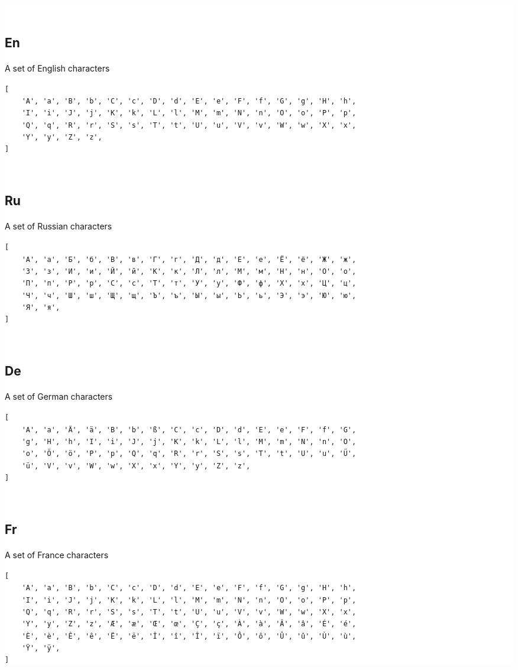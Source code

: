 &nbsp;
## En
A set of English characters
```text
[
    'A', 'a', 'B', 'b', 'C', 'c', 'D', 'd', 'E', 'e', 'F', 'f', 'G', 'g', 'H', 'h',
    'I', 'i', 'J', 'j', 'K', 'k', 'L', 'l', 'M', 'm', 'N', 'n', 'O', 'o', 'P', 'p',
    'Q', 'q', 'R', 'r', 'S', 's', 'T', 't', 'U', 'u', 'V', 'v', 'W', 'w', 'X', 'x',
    'Y', 'y', 'Z', 'z',
]
```

&nbsp;
## Ru
A set of Russian characters
```text
[
    'А', 'а', 'Б', 'б', 'В', 'в', 'Г', 'г', 'Д', 'д', 'Е', 'е', 'Ё', 'ё', 'Ж', 'ж',
    'З', 'з', 'И', 'и', 'Й', 'й', 'К', 'к', 'Л', 'л', 'М', 'м', 'Н', 'н', 'О', 'о',
    'П', 'п', 'Р', 'р', 'С', 'с', 'Т', 'т', 'У', 'у', 'Ф', 'ф', 'Х', 'х', 'Ц', 'ц',
    'Ч', 'ч', 'Ш', 'ш', 'Щ', 'щ', 'Ъ', 'ъ', 'Ы', 'ы', 'Ь', 'ь', 'Э', 'э', 'Ю', 'ю',
    'Я', 'я',
]
```

&nbsp;
## De
A set of German characters
```text
[
    'A', 'a', 'Ä', 'ä', 'B', 'b', 'ß', 'C', 'c', 'D', 'd', 'E', 'e', 'F', 'f', 'G',
    'g', 'H', 'h', 'I', 'i', 'J', 'j', 'K', 'k', 'L', 'l', 'M', 'm', 'N', 'n', 'O',
    'o', 'Ö', 'ö', 'P', 'p', 'Q', 'q', 'R', 'r', 'S', 's', 'T', 't', 'U', 'u', 'Ü',
    'ü', 'V', 'v', 'W', 'w', 'X', 'x', 'Y', 'y', 'Z', 'z',
]
```

&nbsp;
## Fr
A set of France characters
```text
[
    'A', 'a', 'B', 'b', 'C', 'c', 'D', 'd', 'E', 'e', 'F', 'f', 'G', 'g', 'H', 'h',
    'I', 'i', 'J', 'j', 'K', 'k', 'L', 'l', 'M', 'm', 'N', 'n', 'O', 'o', 'P', 'p',
    'Q', 'q', 'R', 'r', 'S', 's', 'T', 't', 'U', 'u', 'V', 'v', 'W', 'w', 'X', 'x',
    'Y', 'y', 'Z', 'z', 'Æ', 'æ', 'Œ', 'œ', 'Ç', 'ç', 'À', 'à', 'Â', 'â', 'É', 'é',
    'È', 'è', 'Ê', 'ê', 'Ë', 'ë', 'Î', 'î', 'Î', 'ï', 'Ô', 'ô', 'Û', 'û', 'Ù', 'ù',
    'Ÿ', 'ÿ',
]
```
